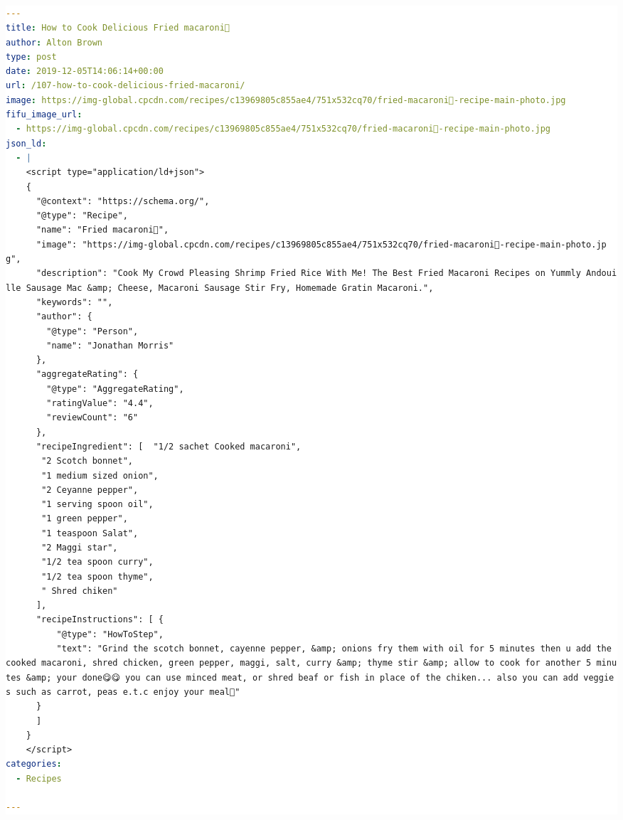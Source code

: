 ```yaml
---
title: How to Cook Delicious Fried macaroni🍲
author: Alton Brown
type: post
date: 2019-12-05T14:06:14+00:00
url: /107-how-to-cook-delicious-fried-macaroni/
image: https://img-global.cpcdn.com/recipes/c13969805c855ae4/751x532cq70/fried-macaroni🍲-recipe-main-photo.jpg
fifu_image_url:
  - https://img-global.cpcdn.com/recipes/c13969805c855ae4/751x532cq70/fried-macaroni🍲-recipe-main-photo.jpg
json_ld:
  - |
    <script type="application/ld+json">
    {
      "@context": "https://schema.org/", 
      "@type": "Recipe", 
      "name": "Fried macaroni🍲",
      "image": "https://img-global.cpcdn.com/recipes/c13969805c855ae4/751x532cq70/fried-macaroni🍲-recipe-main-photo.jpg",
      "description": "Cook My Crowd Pleasing Shrimp Fried Rice With Me! The Best Fried Macaroni Recipes on Yummly Andouille Sausage Mac &amp; Cheese, Macaroni Sausage Stir Fry, Homemade Gratin Macaroni.",
      "keywords": "",
      "author": {
        "@type": "Person",
        "name": "Jonathan Morris"
      },
      "aggregateRating": {
        "@type": "AggregateRating",
        "ratingValue": "4.4",
        "reviewCount": "6"
      },
      "recipeIngredient": [  "1/2 sachet Cooked macaroni", 
       "2 Scotch bonnet", 
       "1 medium sized onion", 
       "2 Ceyanne pepper", 
       "1 serving spoon oil", 
       "1 green pepper", 
       "1 teaspoon Salat", 
       "2 Maggi star", 
       "1/2 tea spoon curry", 
       "1/2 tea spoon thyme", 
       " Shred chiken"
      ],
      "recipeInstructions": [ {
          "@type": "HowToStep",
          "text": "Grind the scotch bonnet, cayenne pepper, &amp; onions fry them with oil for 5 minutes then u add the cooked macaroni, shred chicken, green pepper, maggi, salt, curry &amp; thyme stir &amp; allow to cook for another 5 minutes &amp; your done😋😋 you can use minced meat, or shred beaf or fish in place of the chiken... also you can add veggies such as carrot, peas e.t.c enjoy your meal🍲"
      }
      ]
    }
    </script>
categories:
  - Recipes

---
```
